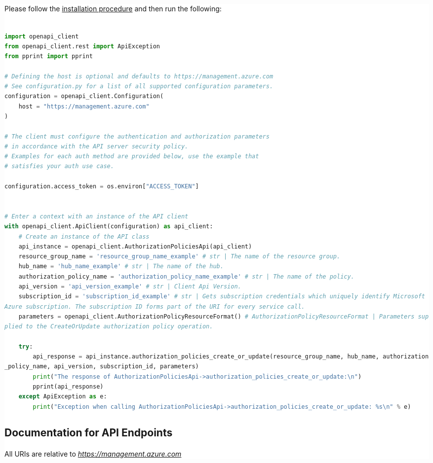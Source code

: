 Please follow the [installation procedure](#installation--usage) and then run the following:

```python

import openapi_client
from openapi_client.rest import ApiException
from pprint import pprint

# Defining the host is optional and defaults to https://management.azure.com
# See configuration.py for a list of all supported configuration parameters.
configuration = openapi_client.Configuration(
    host = "https://management.azure.com"
)

# The client must configure the authentication and authorization parameters
# in accordance with the API server security policy.
# Examples for each auth method are provided below, use the example that
# satisfies your auth use case.

configuration.access_token = os.environ["ACCESS_TOKEN"]


# Enter a context with an instance of the API client
with openapi_client.ApiClient(configuration) as api_client:
    # Create an instance of the API class
    api_instance = openapi_client.AuthorizationPoliciesApi(api_client)
    resource_group_name = 'resource_group_name_example' # str | The name of the resource group.
    hub_name = 'hub_name_example' # str | The name of the hub.
    authorization_policy_name = 'authorization_policy_name_example' # str | The name of the policy.
    api_version = 'api_version_example' # str | Client Api Version.
    subscription_id = 'subscription_id_example' # str | Gets subscription credentials which uniquely identify Microsoft Azure subscription. The subscription ID forms part of the URI for every service call.
    parameters = openapi_client.AuthorizationPolicyResourceFormat() # AuthorizationPolicyResourceFormat | Parameters supplied to the CreateOrUpdate authorization policy operation.

    try:
        api_response = api_instance.authorization_policies_create_or_update(resource_group_name, hub_name, authorization_policy_name, api_version, subscription_id, parameters)
        print("The response of AuthorizationPoliciesApi->authorization_policies_create_or_update:\n")
        pprint(api_response)
    except ApiException as e:
        print("Exception when calling AuthorizationPoliciesApi->authorization_policies_create_or_update: %s\n" % e)

```

## Documentation for API Endpoints

All URIs are relative to *https://management.azure.com*
